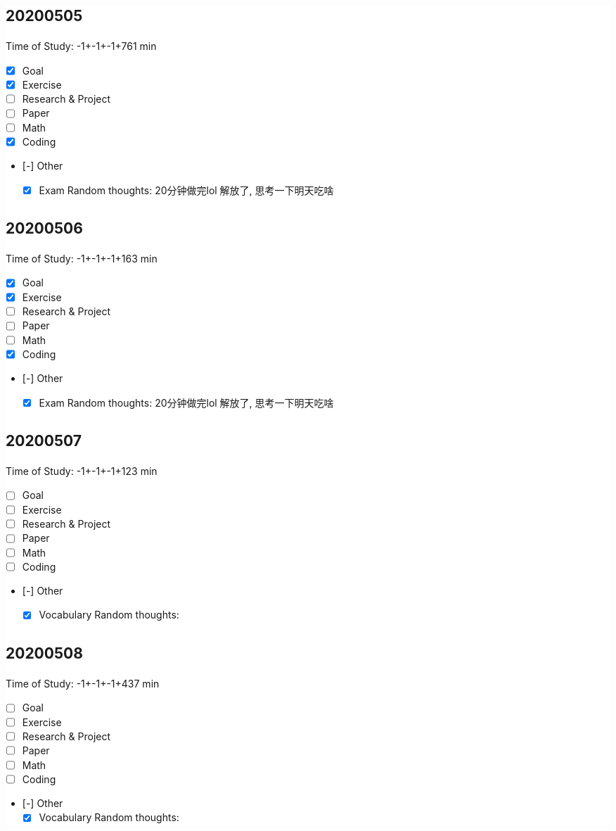 

## 20200505
Time of Study: -1+-1+-1+761 min
- [x] Goal
- [x] Exercise
- [ ] Research & Project
- [ ] Paper
- [ ] Math
- [x] Coding
- [-] Other
  - [x] Exam
Random thoughts:
20分钟做完lol
解放了, 思考一下明天吃啥



## 20200506
Time of Study: -1+-1+-1+163 min
- [x] Goal
- [x] Exercise
- [ ] Research & Project
- [ ] Paper
- [ ] Math
- [x] Coding
- [-] Other
  - [x] Exam
Random thoughts:
20分钟做完lol
解放了, 思考一下明天吃啥



## 20200507
Time of Study: -1+-1+-1+123 min
- [ ] Goal
- [ ] Exercise
- [ ] Research & Project
- [ ] Paper
- [ ] Math
- [ ] Coding
- [-] Other
  - [x] Vocabulary
Random thoughts:



## 20200508
Time of Study: -1+-1+-1+437 min
- [ ] Goal
- [ ] Exercise
- [ ] Research & Project
- [ ] Paper
- [ ] Math
- [ ] Coding
- [-] Other
  - [x] Vocabulary
Random thoughts:
